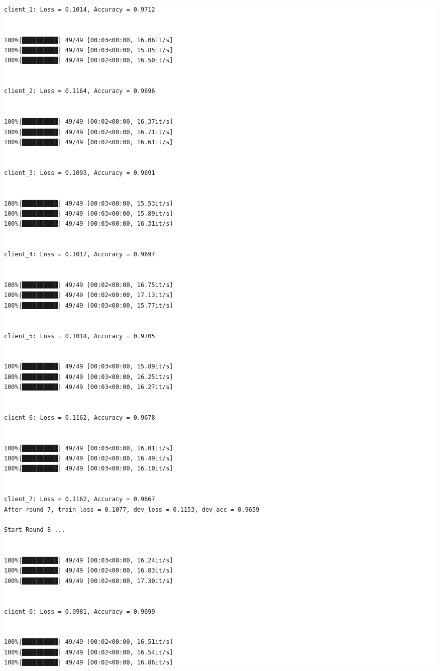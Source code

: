 
    client_1: Loss = 0.1014, Accuracy = 0.9712
    

    100%|██████████| 49/49 [00:03<00:00, 16.06it/s]
    100%|██████████| 49/49 [00:03<00:00, 15.85it/s]
    100%|██████████| 49/49 [00:02<00:00, 16.50it/s]
    

    client_2: Loss = 0.1164, Accuracy = 0.9696
    

    100%|██████████| 49/49 [00:02<00:00, 16.37it/s]
    100%|██████████| 49/49 [00:02<00:00, 16.71it/s]
    100%|██████████| 49/49 [00:02<00:00, 16.61it/s]
    

    client_3: Loss = 0.1093, Accuracy = 0.9691
    

    100%|██████████| 49/49 [00:03<00:00, 15.53it/s]
    100%|██████████| 49/49 [00:03<00:00, 15.89it/s]
    100%|██████████| 49/49 [00:03<00:00, 16.31it/s]
    

    client_4: Loss = 0.1017, Accuracy = 0.9697
    

    100%|██████████| 49/49 [00:02<00:00, 16.75it/s]
    100%|██████████| 49/49 [00:02<00:00, 17.13it/s]
    100%|██████████| 49/49 [00:03<00:00, 15.77it/s]
    

    client_5: Loss = 0.1018, Accuracy = 0.9705
    

    100%|██████████| 49/49 [00:03<00:00, 15.89it/s]
    100%|██████████| 49/49 [00:03<00:00, 16.25it/s]
    100%|██████████| 49/49 [00:03<00:00, 16.27it/s]
    

    client_6: Loss = 0.1162, Accuracy = 0.9678
    

    100%|██████████| 49/49 [00:03<00:00, 16.01it/s]
    100%|██████████| 49/49 [00:02<00:00, 16.49it/s]
    100%|██████████| 49/49 [00:03<00:00, 16.10it/s]
    

    client_7: Loss = 0.1162, Accuracy = 0.9667
    After round 7, train_loss = 0.1077, dev_loss = 0.1153, dev_acc = 0.9659
    
    Start Round 8 ...
    

    100%|██████████| 49/49 [00:03<00:00, 16.24it/s]
    100%|██████████| 49/49 [00:02<00:00, 16.83it/s]
    100%|██████████| 49/49 [00:02<00:00, 17.30it/s]
    

    client_0: Loss = 0.0981, Accuracy = 0.9699
    

    100%|██████████| 49/49 [00:02<00:00, 16.51it/s]
    100%|██████████| 49/49 [00:02<00:00, 16.54it/s]
    100%|██████████| 49/49 [00:02<00:00, 16.86it/s]
    